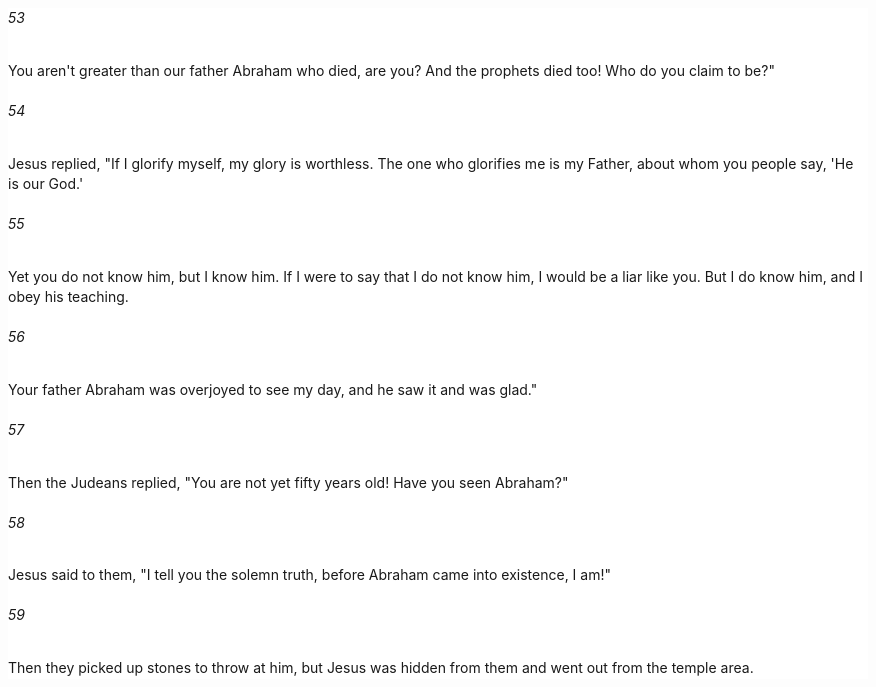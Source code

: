 ###### 53 
You aren't greater than our father Abraham who died, are you? And the prophets died too! Who do you claim to be?" 

###### 54 
Jesus replied, "If I glorify myself, my glory is worthless. The one who glorifies me is my Father, about whom you people say, 'He is our God.' 

###### 55 
Yet you do not know him, but I know him. If I were to say that I do not know him, I would be a liar like you. But I do know him, and I obey his teaching. 

###### 56 
Your father Abraham was overjoyed to see my day, and he saw it and was glad." 

###### 57 
Then the Judeans replied, "You are not yet fifty years old! Have you seen Abraham?" 

###### 58 
Jesus said to them, "I tell you the solemn truth, before Abraham came into existence, I am!" 

###### 59 
Then they picked up stones to throw at him, but Jesus was hidden from them and went out from the temple area.
